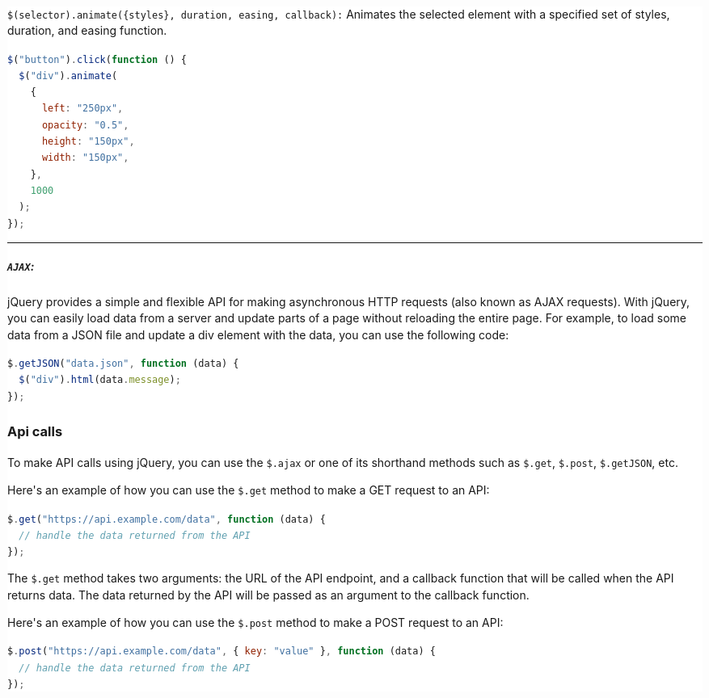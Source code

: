 `$(selector).animate({styles}, duration, easing, callback):` Animates the selected element with a specified set of styles, duration, and easing function.

```js
$("button").click(function () {
  $("div").animate(
    {
      left: "250px",
      opacity: "0.5",
      height: "150px",
      width: "150px",
    },
    1000
  );
});
```

---

##### `AJAX`:

jQuery provides a simple and flexible API for making asynchronous HTTP requests (also known as AJAX requests). With jQuery, you can easily load data from a server and update parts of a page without reloading the entire page. For example, to load some data from a JSON file and update a div element with the data, you can use the following code:

```js
$.getJSON("data.json", function (data) {
  $("div").html(data.message);
});
```

### Api calls

To make API calls using jQuery, you can use the `$.ajax` or one of its shorthand methods such as `$.get`, `$.post`, `$.getJSON`, etc.

Here's an example of how you can use the `$.get` method to make a GET request to an API:

```js
$.get("https://api.example.com/data", function (data) {
  // handle the data returned from the API
});
```

The `$.get` method takes two arguments: the URL of the API endpoint, and a callback function that will be called when the API returns data. The data returned by the API will be passed as an argument to the callback function.

Here's an example of how you can use the `$.post` method to make a POST request to an API:

```js
$.post("https://api.example.com/data", { key: "value" }, function (data) {
  // handle the data returned from the API
});
```
